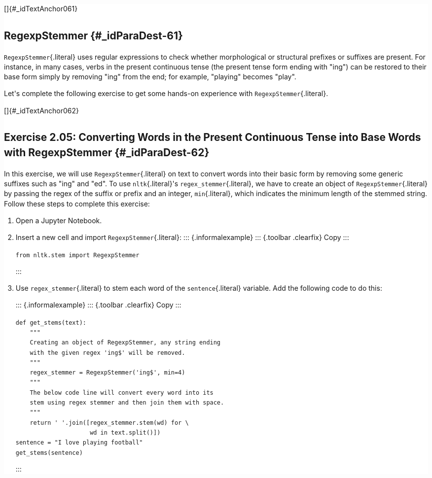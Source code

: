 []{#_idTextAnchor061}

RegexpStemmer {#_idParaDest-61}
-------------

`RegexpStemmer`{.literal} uses regular expressions to check whether
morphological or structural prefixes or suffixes are present. For
instance, in many cases, verbs in the present continuous tense (the
present tense form ending with \"ing\") can be restored to their base
form simply by removing \"ing\" from the end; for example, \"playing\"
becomes \"play\".

Let\'s complete the following exercise to get some hands-on experience
with `RegexpStemmer`{.literal}.

[]{#_idTextAnchor062}

Exercise 2.05: Converting Words in the Present Continuous Tense into Base Words with RegexpStemmer {#_idParaDest-62}
--------------------------------------------------------------------------------------------------

In this exercise, we will use `RegexpStemmer`{.literal} on text to
convert words into their basic form by removing some generic suffixes
such as \"ing\" and \"ed\". To use `nltk`{.literal}\'s
`regex_stemmer`{.literal}, we have to create an object of
`RegexpStemmer`{.literal} by passing the regex of the suffix or prefix
and an integer, `min`{.literal}, which indicates the minimum length of
the stemmed string. Follow these steps to complete this exercise:

1.  Open a Jupyter Notebook.

2.  Insert a new cell and import `RegexpStemmer`{.literal}:
    ::: {.informalexample}
    ::: {.toolbar .clearfix}
    Copy
    :::

    ``` {.language-markup}
    from nltk.stem import RegexpStemmer
    ```
    :::

3.  Use `regex_stemmer`{.literal} to stem each word of the
    `sentence`{.literal} variable. Add the following code to do this:

    ::: {.informalexample}
    ::: {.toolbar .clearfix}
    Copy
    :::

    ``` {.language-markup}
    def get_stems(text):
        """
        Creating an object of RegexpStemmer, any string ending 
        with the given regex 'ing$' will be removed.
        """
        regex_stemmer = RegexpStemmer('ing$', min=4) 
        """
        The below code line will convert every word into its 
        stem using regex stemmer and then join them with space.
        """
        return ' '.join([regex_stemmer.stem(wd) for \
                         wd in text.split()])
    sentence = "I love playing football"
    get_stems(sentence)
    ```
    :::
